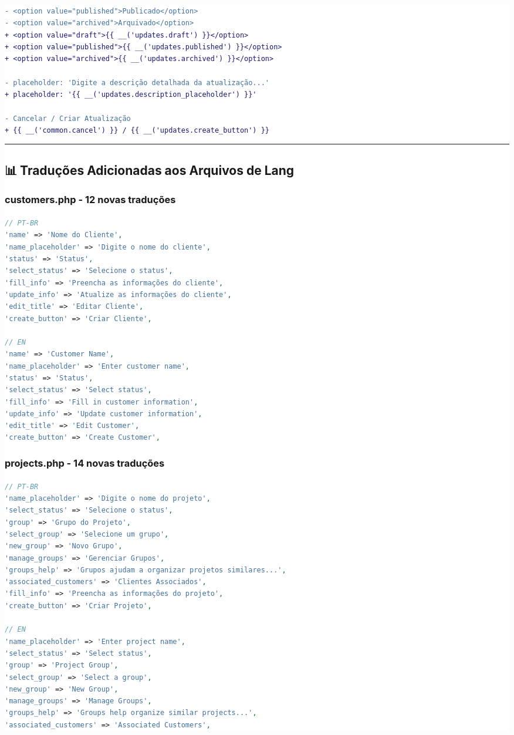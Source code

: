 ```diff
- <option value="published">Publicado</option>
- <option value="archived">Arquivado</option>
+ <option value="draft">{{ __('updates.draft') }}</option>
+ <option value="published">{{ __('updates.published') }}</option>
+ <option value="archived">{{ __('updates.archived') }}</option>

- placeholder: 'Digite a descrição detalhada da atualização...'
+ placeholder: '{{ __('updates.description_placeholder') }}'

- Cancelar / Criar Atualização
+ {{ __('common.cancel') }} / {{ __('updates.create_button') }}
```

---

## 📊 Traduções Adicionadas aos Arquivos de Lang

### **customers.php - 12 novas traduções**
```php
// PT-BR
'name' => 'Nome do Cliente',
'name_placeholder' => 'Digite o nome do cliente',
'status' => 'Status',
'select_status' => 'Selecione o status',
'fill_info' => 'Preencha as informações do cliente',
'update_info' => 'Atualize as informações do cliente',
'edit_title' => 'Editar Cliente',
'create_button' => 'Criar Cliente',

// EN
'name' => 'Customer Name',
'name_placeholder' => 'Enter customer name',
'status' => 'Status',
'select_status' => 'Select status',
'fill_info' => 'Fill in customer information',
'update_info' => 'Update customer information',
'edit_title' => 'Edit Customer',
'create_button' => 'Create Customer',
```

### **projects.php - 14 novas traduções**
```php
// PT-BR
'name_placeholder' => 'Digite o nome do projeto',
'select_status' => 'Selecione o status',
'group' => 'Grupo do Projeto',
'select_group' => 'Selecione um grupo',
'new_group' => 'Novo Grupo',
'manage_groups' => 'Gerenciar Grupos',
'groups_help' => 'Grupos ajudam a organizar projetos similares...',
'associated_customers' => 'Clientes Associados',
'fill_info' => 'Preencha as informações do projeto',
'create_button' => 'Criar Projeto',

// EN
'name_placeholder' => 'Enter project name',
'select_status' => 'Select status',
'group' => 'Project Group',
'select_group' => 'Select a group',
'new_group' => 'New Group',
'manage_groups' => 'Manage Groups',
'groups_help' => 'Groups help organize similar projects...',
'associated_customers' => 'Associated Customers',
```